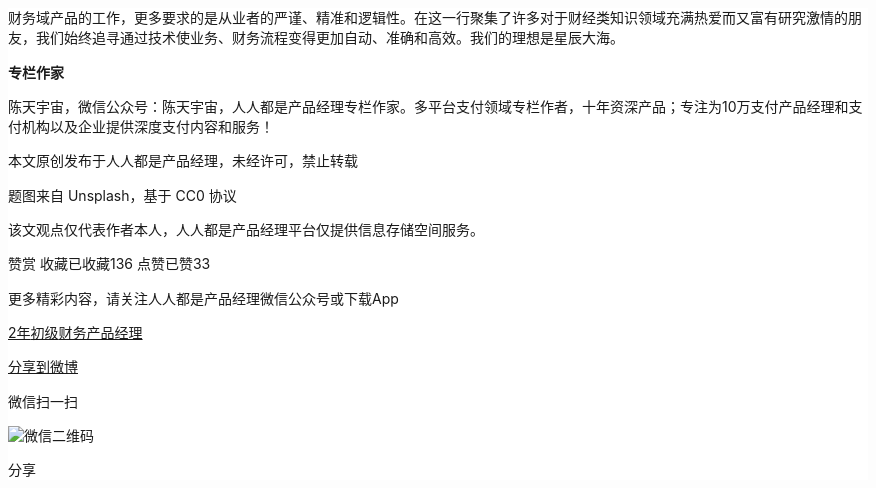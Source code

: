 财务域产品的工作，更多要求的是从业者的严谨、精准和逻辑性。在这一行聚集了许多对于财经类知识领域充满热爱而又富有研究激情的朋友，我们始终追寻通过技术使业务、财务流程变得更加自动、准确和高效。我们的理想是星辰大海。

**专栏作家**

陈天宇宙，微信公众号：陈天宇宙，人人都是产品经理专栏作家。多平台支付领域专栏作者，十年资深产品；专注为10万支付产品经理和支付机构以及企业提供深度支付内容和服务！

本文原创发布于人人都是产品经理，未经许可，禁止转载

题图来自 Unsplash，基于 CC0 协议

该文观点仅代表作者本人，人人都是产品经理平台仅提供信息存储空间服务。

赞赏 收藏已收藏136 点赞已赞33

更多精彩内容，请关注人人都是产品经理微信公众号或下载App

[2年](https://www.woshipm.com/tag/2%e5%b9%b4)[初级](https://www.woshipm.com/tag/%e5%88%9d%e7%ba%a7)[财务产品经理](https://www.woshipm.com/tag/%e8%b4%a2%e5%8a%a1%e4%ba%a7%e5%93%81%e7%bb%8f%e7%90%86)

[分享到微博](https://service.weibo.com/share/share.php?appkey=2775287854&title=一文讲透“财务产品经理”&url=https://www.woshipm.com/pmd/5793566.html&pic=https://image.woshipm.com/wp-files/2023/03/8A0HZRqr1bdVwhdHUQZa.png)

微信扫一扫

![微信二维码](https://api.pwmqr.com/qrcode/create/?url=https://www.woshipm.com/pmd/5793566.html)

分享